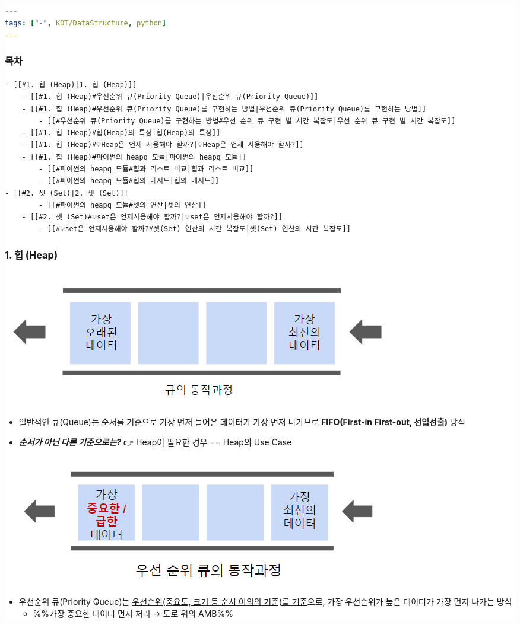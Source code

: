 ```yaml
---
tags: ["-", KDT/DataStructure, python]
---
```


### 목차
```ad-note
- [[#1. 힙 (Heap)|1. 힙 (Heap)]]
	- [[#1. 힙 (Heap)#우선순위 큐(Priority Queue)|우선순위 큐(Priority Queue)]]
	- [[#1. 힙 (Heap)#우선순위 큐(Priority Queue)를 구현하는 방법|우선순위 큐(Priority Queue)를 구현하는 방법]]
		- [[#우선순위 큐(Priority Queue)를 구현하는 방법#우선 순위 큐 구현 별 시간 복잡도|우선 순위 큐 구현 별 시간 복잡도]]
	- [[#1. 힙 (Heap)#힙(Heap)의 특징|힙(Heap)의 특징]]
	- [[#1. 힙 (Heap)#💡Heap은 언제 사용해야 할까?|💡Heap은 언제 사용해야 할까?]]
	- [[#1. 힙 (Heap)#파이썬의 heapq 모듈|파이썬의 heapq 모듈]]
		- [[#파이썬의 heapq 모듈#힙과 리스트 비교|힙과 리스트 비교]]
		- [[#파이썬의 heapq 모듈#힙의 메서드|힙의 메서드]]
- [[#2. 셋 (Set)|2. 셋 (Set)]]
		- [[#파이썬의 heapq 모듈#셋의 연산|셋의 연산]]
	- [[#2. 셋 (Set)#💡set은 언제사용해야 할까?|💡set은 언제사용해야 할까?]]
		- [[#💡set은 언제사용해야 할까?#셋(Set) 연산의 시간 복잡도|셋(Set) 연산의 시간 복잡도]]
```


### 1. 힙 (Heap)

![](assets/07.%20Stack%20&%20Queue-21.png)
- 일반적인 큐(Queue)는 <u>순서를 기준</u>으로 가장 먼저 들어온 데이터가 가장 먼저 나가므로 **FIFO(First-in First-out, 선입선출)** 방식

- ***순서가 아닌 다른 기준으로는?***
	👉 Heap이 필요한 경우 == Heap의 Use Case

![](assets/08.%20힙(Heap),%20셋(set).png)
- 우선순위 큐(Priority Queue)는 <u>우선순위(중요도, 크기 등 순서 이외의 기준)를 기준</u>으로, 가장 우선순위가 높은 데이터가 가장 먼저 나가는 방식
	- %%가장 중요한 데이터 먼저 처리 → 도로 위의 AMB%%
